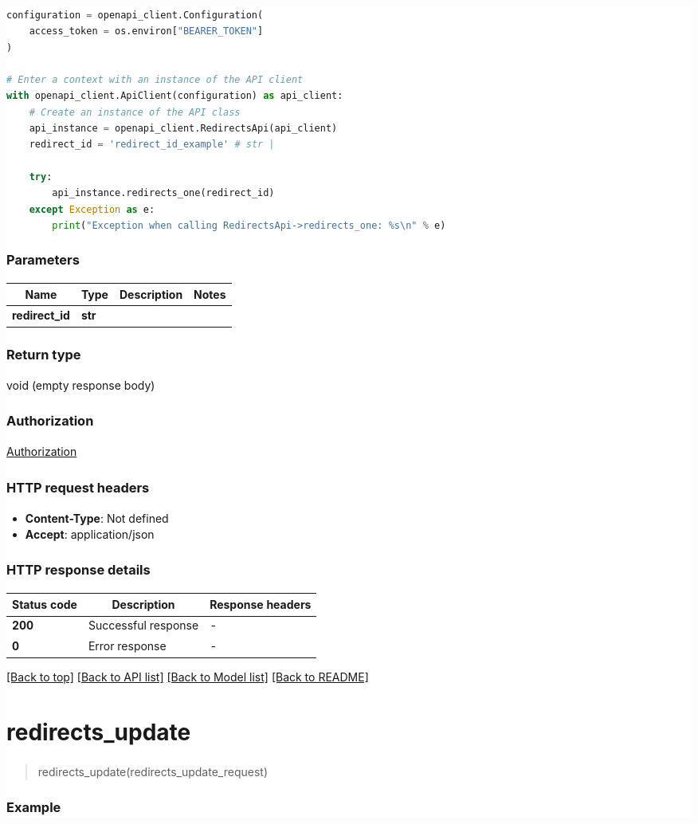 ```python
configuration = openapi_client.Configuration(
    access_token = os.environ["BEARER_TOKEN"]
)

# Enter a context with an instance of the API client
with openapi_client.ApiClient(configuration) as api_client:
    # Create an instance of the API class
    api_instance = openapi_client.RedirectsApi(api_client)
    redirect_id = 'redirect_id_example' # str | 

    try:
        api_instance.redirects_one(redirect_id)
    except Exception as e:
        print("Exception when calling RedirectsApi->redirects_one: %s\n" % e)
```



### Parameters


Name | Type | Description  | Notes
------------- | ------------- | ------------- | -------------
 **redirect_id** | **str**|  | 

### Return type

void (empty response body)

### Authorization

[Authorization](../README.md#Authorization)

### HTTP request headers

 - **Content-Type**: Not defined
 - **Accept**: application/json

### HTTP response details

| Status code | Description | Response headers |
|-------------|-------------|------------------|
**200** | Successful response |  -  |
**0** | Error response |  -  |

[[Back to top]](#) [[Back to API list]](../README.md#documentation-for-api-endpoints) [[Back to Model list]](../README.md#documentation-for-models) [[Back to README]](../README.md)

# **redirects_update**
> redirects_update(redirects_update_request)



### Example

